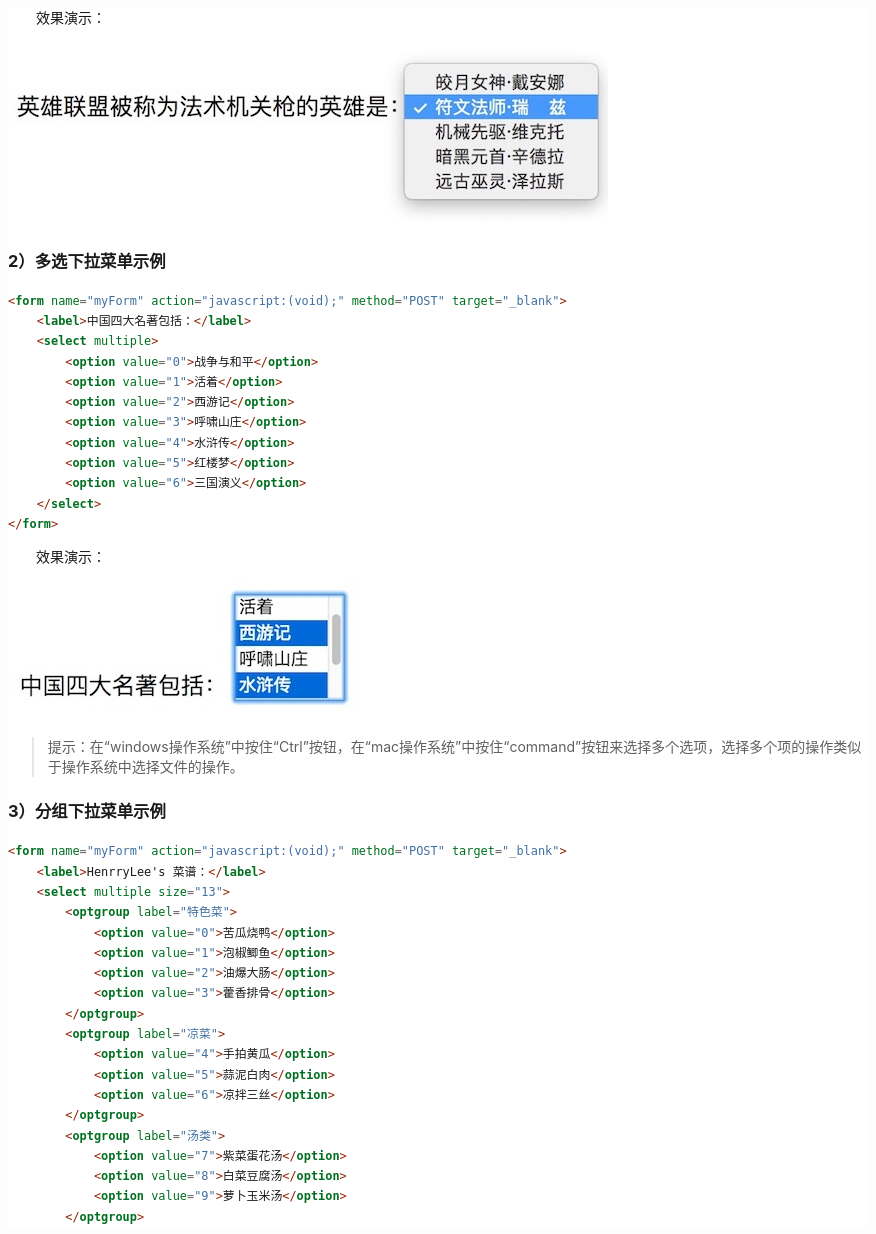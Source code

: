   效果演示：

![](IMGS/select_sigle.jpeg)

### 2）多选下拉菜单示例

```html
<form name="myForm" action="javascript:(void);" method="POST" target="_blank">
	<label>中国四大名著包括：</label>
	<select multiple>
		<option value="0">战争与和平</option>
		<option value="1">活着</option>
		<option value="2">西游记</option>
		<option value="3">呼啸山庄</option>
		<option value="4">水浒传</option>
		<option value="5">红楼梦</option>
		<option value="6">三国演义</option>
	</select>	
</form>
```

  效果演示：

![](IMGS/select_multiple.jpeg)

> 提示：在“windows操作系统”中按住“Ctrl”按钮，在“mac操作系统”中按住“command”按钮来选择多个选项，选择多个项的操作类似于操作系统中选择文件的操作。

### 3）分组下拉菜单示例

```html
<form name="myForm" action="javascript:(void);" method="POST" target="_blank">
	<label>HenrryLee's 菜谱：</label>
	<select multiple size="13">
		<optgroup label="特色菜">
			<option value="0">苦瓜烧鸭</option>
			<option value="1">泡椒鲫鱼</option>
			<option value="2">油爆大肠</option>
			<option value="3">藿香排骨</option>
		</optgroup>
		<optgroup label="凉菜">
			<option value="4">手拍黄瓜</option>
			<option value="5">蒜泥白肉</option>
			<option value="6">凉拌三丝</option>
		</optgroup>
		<optgroup label="汤类">
			<option value="7">紫菜蛋花汤</option>
			<option value="8">白菜豆腐汤</option>
			<option value="9">萝卜玉米汤</option>
		</optgroup>
```